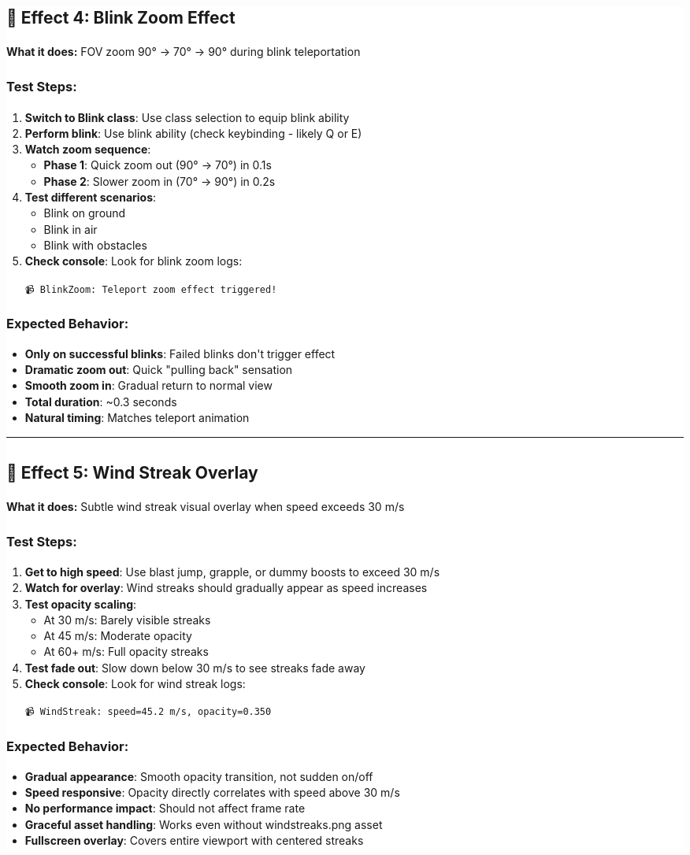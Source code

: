 
## 🎯 Effect 4: Blink Zoom Effect

**What it does:** FOV zoom 90° → 70° → 90° during blink teleportation

### Test Steps:
1. **Switch to Blink class**: Use class selection to equip blink ability
2. **Perform blink**: Use blink ability (check keybinding - likely Q or E)
3. **Watch zoom sequence**:
   - **Phase 1**: Quick zoom out (90° → 70°) in 0.1s
   - **Phase 2**: Slower zoom in (70° → 90°) in 0.2s
4. **Test different scenarios**:
   - Blink on ground
   - Blink in air
   - Blink with obstacles
5. **Check console**: Look for blink zoom logs:
   ```
   📹 BlinkZoom: Teleport zoom effect triggered!
   ```

### Expected Behavior:
- **Only on successful blinks**: Failed blinks don't trigger effect
- **Dramatic zoom out**: Quick "pulling back" sensation
- **Smooth zoom in**: Gradual return to normal view
- **Total duration**: ~0.3 seconds
- **Natural timing**: Matches teleport animation

---

## 🎯 Effect 5: Wind Streak Overlay

**What it does:** Subtle wind streak visual overlay when speed exceeds 30 m/s

### Test Steps:
1. **Get to high speed**: Use blast jump, grapple, or dummy boosts to exceed 30 m/s
2. **Watch for overlay**: Wind streaks should gradually appear as speed increases
3. **Test opacity scaling**: 
   - At 30 m/s: Barely visible streaks
   - At 45 m/s: Moderate opacity  
   - At 60+ m/s: Full opacity streaks
4. **Test fade out**: Slow down below 30 m/s to see streaks fade away
5. **Check console**: Look for wind streak logs:
   ```
   📹 WindStreak: speed=45.2 m/s, opacity=0.350
   ```

### Expected Behavior:
- **Gradual appearance**: Smooth opacity transition, not sudden on/off
- **Speed responsive**: Opacity directly correlates with speed above 30 m/s
- **No performance impact**: Should not affect frame rate
- **Graceful asset handling**: Works even without windstreaks.png asset
- **Fullscreen overlay**: Covers entire viewport with centered streaks
